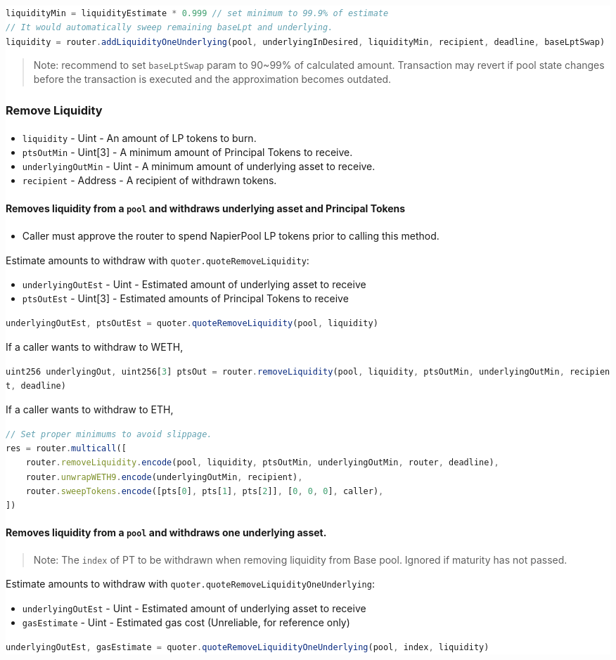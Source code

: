 ```js
liquidityMin = liquidityEstimate * 0.999 // set minimum to 99.9% of estimate
// It would automatically sweep remaining baseLpt and underlying.
liquidity = router.addLiquidityOneUnderlying(pool, underlyingInDesired, liquidityMin, recipient, deadline, baseLptSwap)
```

> Note: recommend to set `baseLptSwap` param to 90~99% of calculated amount. Transaction may revert if pool state changes before the transaction is executed and the approximation becomes outdated.

### Remove Liquidity

- `liquidity` - Uint - An amount of LP tokens to burn.
- `ptsOutMin` - Uint[3] - A minimum amount of Principal Tokens to receive.
- `underlyingOutMin` - Uint - A minimum amount of underlying asset to receive.
- `recipient` - Address - A recipient of withdrawn tokens.

#### Removes liquidity from a `pool` and withdraws underlying asset and Principal Tokens 

- Caller must approve the router to spend NapierPool LP tokens prior to calling this method.

Estimate amounts to withdraw with `quoter.quoteRemoveLiquidity`:
- `underlyingOutEst` - Uint - Estimated amount of underlying asset to receive
- `ptsOutEst` - Uint[3] - Estimated amounts of Principal Tokens to receive

```js
underlyingOutEst, ptsOutEst = quoter.quoteRemoveLiquidity(pool, liquidity)
```

If a caller wants to withdraw to WETH,
```js
uint256 underlyingOut, uint256[3] ptsOut = router.removeLiquidity(pool, liquidity, ptsOutMin, underlyingOutMin, recipient, deadline)
```

If a caller wants to withdraw to ETH,
```js
// Set proper minimums to avoid slippage.
res = router.multicall([
    router.removeLiquidity.encode(pool, liquidity, ptsOutMin, underlyingOutMin, router, deadline),
    router.unwrapWETH9.encode(underlyingOutMin, recipient),
    router.sweepTokens.encode([pts[0], pts[1], pts[2]], [0, 0, 0], caller),
])
```

#### Removes liquidity from a `pool` and withdraws one underlying asset.
> Note: The `index` of PT to be withdrawn when removing liquidity from Base pool. Ignored if maturity has not passed.

Estimate amounts to withdraw with `quoter.quoteRemoveLiquidityOneUnderlying`:
- `underlyingOutEst` - Uint - Estimated amount of underlying asset to receive
- `gasEstimate` - Uint - Estimated gas cost (Unreliable, for reference only)

```js
underlyingOutEst, gasEstimate = quoter.quoteRemoveLiquidityOneUnderlying(pool, index, liquidity)
```
